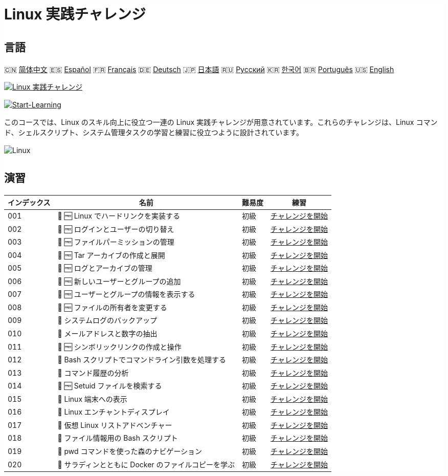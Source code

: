 # Linux 実践チャレンジ

## 言語

🇨🇳 [简体中文](README_zh.md) 🇪🇸 [Español](README_es.md) 🇫🇷 [Français](README_fr.md) 🇩🇪 [Deutsch](README_de.md) 🇯🇵 [日本語](README_ja.md) 🇷🇺 [Русский](README_ru.md) 🇰🇷 [한국어](README_ko.md) 🇧🇷 [Português](README_pt.md) 🇺🇸 [English](README.md) 

[![Linux 実践チャレンジ](https://cover-creator.labex.io/linux-practice-challenges.png?lang=ja)](https://labex.io/ja/courses/linux-practice-challenges)

[![Start-Learning](https://img.shields.io/badge/Start-Learning-whitesmoke?style=for-the-badge)](https://labex.io/ja/courses/linux-practice-challenges)

このコースでは、Linux のスキル向上に役立つ一連の Linux 実践チャレンジが用意されています。これらのチャレンジは、Linux コマンド、シェルスクリプト、システム管理タスクの学習と練習に役立つように設計されています。

![Linux](https://img.shields.io/badge/Linux-whitesmoke?style=for-the-badge&logo=linux)


## 演習

|   インデックス | 名前                                                       | 難易度   | 練習                                                                                                                                                                   |
|----------------|------------------------------------------------------------|----------|------------------------------------------------------------------------------------------------------------------------------------------------------------------------|
|            001 | 🎯 🆓 Linux でハードリンクを実装する                       | 初級     | <a target='_blank' href='https://labex.io/ja/labs/rhel-implement-hard-links-in-linux-588253?course=linux-practice-challenges'>チャレンジを開始</a>                     |
|            002 | 🎯 🆓 ログインとユーザーの切り替え                         | 初級     | <a target='_blank' href='https://labex.io/ja/labs/rhel-log-in-and-switch-users-588260?course=linux-practice-challenges'>チャレンジを開始</a>                           |
|            003 | 🎯 🆓 ファイルパーミッションの管理                         | 初級     | <a target='_blank' href='https://labex.io/ja/labs/rhel-manage-file-permissions-588264?course=linux-practice-challenges'>チャレンジを開始</a>                           |
|            004 | 🎯 🆓 Tar アーカイブの作成と展開                           | 初級     | <a target='_blank' href='https://labex.io/ja/labs/rhel-create-and-extract-tar-archives-588239?course=linux-practice-challenges'>チャレンジを開始</a>                   |
|            005 | 🎯 🆓 ログとアーカイブの管理                               | 初級     | <a target='_blank' href='https://labex.io/ja/labs/rhel-manage-logs-and-archives-588265?course=linux-practice-challenges'>チャレンジを開始</a>                          |
|            006 | 🎯 🆓 新しいユーザーとグループの追加                       | 初級     | <a target='_blank' href='https://labex.io/ja/labs/linux-add-new-user-and-group-17987?course=linux-practice-challenges'>チャレンジを開始</a>                            |
|            007 | 🎯 🆓 ユーザーとグループの情報を表示する                   | 初級     | <a target='_blank' href='https://labex.io/ja/labs/linux-display-user-and-group-information-8718?course=linux-practice-challenges'>チャレンジを開始</a>                 |
|            008 | 🎯 🆓 ファイルの所有者を変更する                           | 初級     | <a target='_blank' href='https://labex.io/ja/labs/shell-change-file-ownership-270254?course=linux-practice-challenges'>チャレンジを開始</a>                            |
|            009 | 🎯  システムログのバックアップ                             | 初級     | <a target='_blank' href='https://labex.io/ja/labs/linux-backup-system-log-17989?course=linux-practice-challenges'>チャレンジを開始</a>                                 |
|            010 | 🎯  メールアドレスと数字の抽出                             | 初級     | <a target='_blank' href='https://labex.io/ja/labs/linux-extracting-mails-and-numbers-17991?course=linux-practice-challenges'>チャレンジを開始</a>                      |
|            011 | 🎯 🆓 シンボリックリンクの作成と操作                       | 初級     | <a target='_blank' href='https://labex.io/ja/labs/rhel-create-and-manipulate-symbolic-links-588242?course=linux-practice-challenges'>チャレンジを開始</a>              |
|            012 | 🎯  Bash スクリプトでコマンドライン引数を処理する          | 初級     | <a target='_blank' href='https://labex.io/ja/labs/rhel-process-arguments-in-bash-scripts-588272?course=linux-practice-challenges'>チャレンジを開始</a>                 |
|            013 | 🎯  コマンド履歴の分析                                     | 初級     | <a target='_blank' href='https://labex.io/ja/labs/linux-analyze-historical-commands-17988?course=linux-practice-challenges'>チャレンジを開始</a>                       |
|            014 | 🎯 🆓 Setuid ファイルを検索する                            | 初級     | <a target='_blank' href='https://labex.io/ja/labs/rhel-locate-setuid-files-588259?course=linux-practice-challenges'>チャレンジを開始</a>                               |
|            015 | 🎯  Linux 端末への表示                                     | 初級     | <a target='_blank' href='https://labex.io/ja/labs/linux-linux-terminal-printing-30?course=linux-practice-challenges'>チャレンジを開始</a>                              |
|            016 | 🎯  Linux エンチャントディスプレイ                         | 初級     | <a target='_blank' href='https://labex.io/ja/labs/linux-linux-enchantment-display-271272?course=linux-practice-challenges'>チャレンジを開始</a>                        |
|            017 | 🎯  仮想 Linux リストアドベンチャー                        | 初級     | <a target='_blank' href='https://labex.io/ja/labs/linux-virtual-linux-listing-adventure-271326?course=linux-practice-challenges'>チャレンジを開始</a>                  |
|            018 | 🎯  ファイル情報用の Bash スクリプト                       | 初級     | <a target='_blank' href='https://labex.io/ja/labs/shell-bash-script-for-file-information-18311?course=linux-practice-challenges'>チャレンジを開始</a>                  |
|            019 | 🎯  pwd コマンドを使った森のナビゲーション                 | 初級     | <a target='_blank' href='https://labex.io/ja/labs/linux-forest-navigation-with-pwd-command-271364?course=linux-practice-challenges'>チャレンジを開始</a>               |
|            020 | 🎯  サラディンとともに Docker のファイルコピーを学ぶ       | 初級     | <a target='_blank' href='https://labex.io/ja/labs/linux-desert-copying-with-saladin-271252?course=linux-practice-challenges'>チャレンジを開始</a>                      |